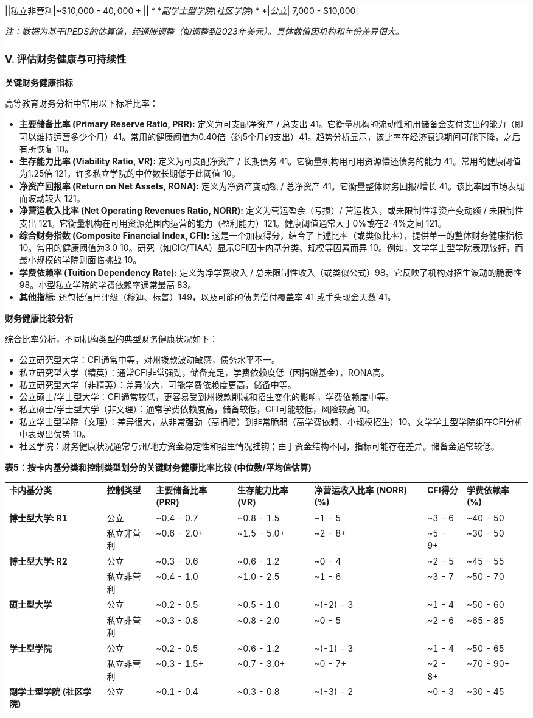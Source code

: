 ||私立非营利|~$10,000 - $40,000+|
|**副学士型学院 (社区学院)**|公立|~$7,000 - $10,000|

_注：数据为基于IPEDS的估算值，经通胀调整（如调整到2023年美元）。具体数值因机构和年份差异很大。_

### V. 评估财务健康与可持续性

**关键财务健康指标**

高等教育财务分析中常用以下标准比率：

- **主要储备比率 (Primary Reserve Ratio, PRR):** 定义为可支配净资产 / 总支出 41。它衡量机构的流动性和用储备金支付支出的能力（即可以维持运营多少个月）41。常用的健康阈值为0.40倍（约5个月的支出）41。趋势分析显示，该比率在经济衰退期间可能下降，之后有所恢复 10。
- **生存能力比率 (Viability Ratio, VR):** 定义为可支配净资产 / 长期债务 41。它衡量机构用可用资源偿还债务的能力 41。常用的健康阈值为1.25倍 121。许多私立学院的中位数长期低于此阈值 10。
- **净资产回报率 (Return on Net Assets, RONA):** 定义为净资产变动额 / 总净资产 41。它衡量整体财务回报/增长 41。该比率因市场表现而波动较大 121。
- **净营运收入比率 (Net Operating Revenues Ratio, NORR):** 定义为营运盈余（亏损）/ 营运收入，或未限制性净资产变动额 / 未限制性支出 121。它衡量机构在可用资源范围内运营的能力（盈利能力）121。健康阈值通常大于0%或在2-4%之间 121。
- **综合财务指数 (Composite Financial Index, CFI):** 这是一个加权得分，结合了上述比率（或类似比率），提供单一的整体财务健康指标 10。常用的健康阈值为3.0 10。研究（如CIC/TIAA）显示CFI因卡内基分类、规模等因素而异 10。例如，文学学士型学院表现较好，而最小规模的学院则面临挑战 10。
- **学费依赖率 (Tuition Dependency Rate):** 定义为净学费收入 / 总未限制性收入（或类似公式）98。它反映了机构对招生波动的脆弱性 98。小型私立学院的学费依赖率通常最高 83。
- **其他指标:** 还包括信用评级（穆迪、标普）149，以及可能的债务偿付覆盖率 41 或手头现金天数 41。

**财务健康比较分析**

综合比率分析，不同机构类型的典型财务健康状况如下：

- 公立研究型大学：CFI通常中等，对州拨款波动敏感，债务水平不一。
- 私立研究型大学（精英）：通常CFI非常强劲，储备充足，学费依赖度低（因捐赠基金），RONA高。
- 私立研究型大学（非精英）：差异较大，可能学费依赖度更高，储备中等。
- 公立硕士/学士型大学：CFI通常较低，更容易受到州拨款削减和招生变化的影响，学费依赖度中等。
- 私立硕士/学士型大学（非文理）：通常学费依赖度高，储备较低，CFI可能较低，风险较高 10。
- 私立学士型学院（文理）：差异很大，从非常强劲（高捐赠）到非常脆弱（高学费依赖、小规模招生）10。文学学士型学院组在CFI分析中表现出优势 10。
- 社区学院：财务健康状况通常与州/地方资金稳定性和招生情况挂钩；由于资金结构不同，指标可能存在差异。储备金通常较低。

**表5：按卡内基分类和控制类型划分的关键财务健康比率比较 (中位数/平均值估算)**

|   |   |   |   |   |   |   |
|---|---|---|---|---|---|---|
|**卡内基分类**|**控制类型**|**主要储备比率 (PRR)**|**生存能力比率 (VR)**|**净营运收入比率 (NORR) (%)**|**CFI得分**|**学费依赖率 (%)**|
|**博士型大学: R1**|公立|~0.4 - 0.7|~0.8 - 1.5|~1 - 5|~3 - 6|~40 - 50|
||私立非营利|~0.6 - 2.0+|~1.5 - 5.0+|~2 - 8+|~5 - 9+|~30 - 50|
|**博士型大学: R2**|公立|~0.3 - 0.6|~0.6 - 1.2|~0 - 4|~2 - 5|~45 - 55|
||私立非营利|~0.4 - 1.0|~1.0 - 2.5|~1 - 6|~3 - 7|~50 - 70|
|**硕士型大学**|公立|~0.2 - 0.5|~0.5 - 1.0|~(-2) - 3|~1 - 4|~50 - 60|
||私立非营利|~0.3 - 0.8|~0.8 - 2.0|~0 - 5|~2 - 6|~65 - 85|
|**学士型学院**|公立|~0.2 - 0.5|~0.6 - 1.2|~(-1) - 3|~1 - 4|~50 - 65|
||私立非营利|~0.3 - 1.5+|~0.7 - 3.0+|~0 - 7+|~2 - 8+|~70 - 90+|
|**副学士型学院 (社区学院)**|公立|~0.1 - 0.4|~0.3 - 0.8|~(-3) - 2|~0 - 3|~30 - 45|
